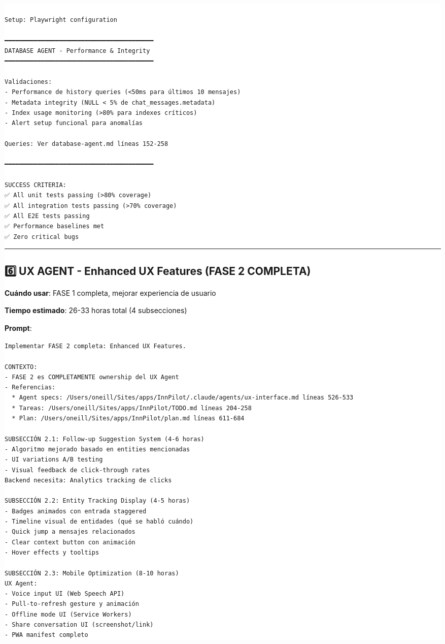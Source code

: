 ```

Setup: Playwright configuration

━━━━━━━━━━━━━━━━━━━━━━━━━━━━━━━━━━━━━━━━━
DATABASE AGENT - Performance & Integrity
━━━━━━━━━━━━━━━━━━━━━━━━━━━━━━━━━━━━━━━━━

Validaciones:
- Performance de history queries (<50ms para últimos 10 mensajes)
- Metadata integrity (NULL < 5% de chat_messages.metadata)
- Index usage monitoring (>80% para indexes críticos)
- Alert setup funcional para anomalías

Queries: Ver database-agent.md líneas 152-258

━━━━━━━━━━━━━━━━━━━━━━━━━━━━━━━━━━━━━━━━━

SUCCESS CRITERIA:
✅ All unit tests passing (>80% coverage)
✅ All integration tests passing (>70% coverage)
✅ All E2E tests passing
✅ Performance baselines met
✅ Zero critical bugs
```

---

## 6️⃣ UX AGENT - Enhanced UX Features (FASE 2 COMPLETA)

**Cuándo usar**: FASE 1 completa, mejorar experiencia de usuario

**Tiempo estimado**: 26-33 horas total (4 subsecciones)

**Prompt**:
```
Implementar FASE 2 completa: Enhanced UX Features.

CONTEXTO:
- FASE 2 es COMPLETAMENTE ownership del UX Agent
- Referencias:
  * Agent specs: /Users/oneill/Sites/apps/InnPilot/.claude/agents/ux-interface.md líneas 526-533
  * Tareas: /Users/oneill/Sites/apps/InnPilot/TODO.md líneas 204-258
  * Plan: /Users/oneill/Sites/apps/InnPilot/plan.md líneas 611-684

SUBSECCIÓN 2.1: Follow-up Suggestion System (4-6 horas)
- Algoritmo mejorado basado en entities mencionadas
- UI variations A/B testing
- Visual feedback de click-through rates
Backend necesita: Analytics tracking de clicks

SUBSECCIÓN 2.2: Entity Tracking Display (4-5 horas)
- Badges animados con entrada staggered
- Timeline visual de entidades (qué se habló cuándo)
- Quick jump a mensajes relacionados
- Clear context button con animación
- Hover effects y tooltips

SUBSECCIÓN 2.3: Mobile Optimization (8-10 horas)
UX Agent:
- Voice input UI (Web Speech API)
- Pull-to-refresh gesture y animación
- Offline mode UI (Service Workers)
- Share conversation UI (screenshot/link)
- PWA manifest completo
```